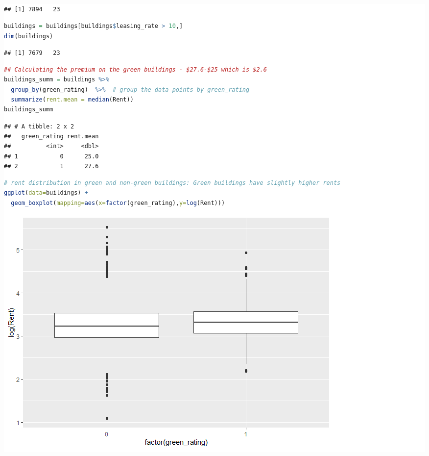     ## [1] 7894   23

``` r
buildings = buildings[buildings$leasing_rate > 10,]
dim(buildings)
```

    ## [1] 7679   23

``` r
## Calculating the premium on the green buildings - $27.6-$25 which is $2.6
buildings_summ = buildings %>%
  group_by(green_rating)  %>%  # group the data points by green_rating
  summarize(rent.mean = median(Rent))
buildings_summ
```

    ## # A tibble: 2 x 2
    ##   green_rating rent.mean
    ##          <int>     <dbl>
    ## 1            0      25.0
    ## 2            1      27.6

``` r
# rent distribution in green and non-green buildings: Green buildings have slightly higher rents
ggplot(data=buildings) + 
  geom_boxplot(mapping=aes(x=factor(green_rating),y=log(Rent)))
```

![](STA380_HW_files/figure-markdown_github/unnamed-chunk-4-1.png)
